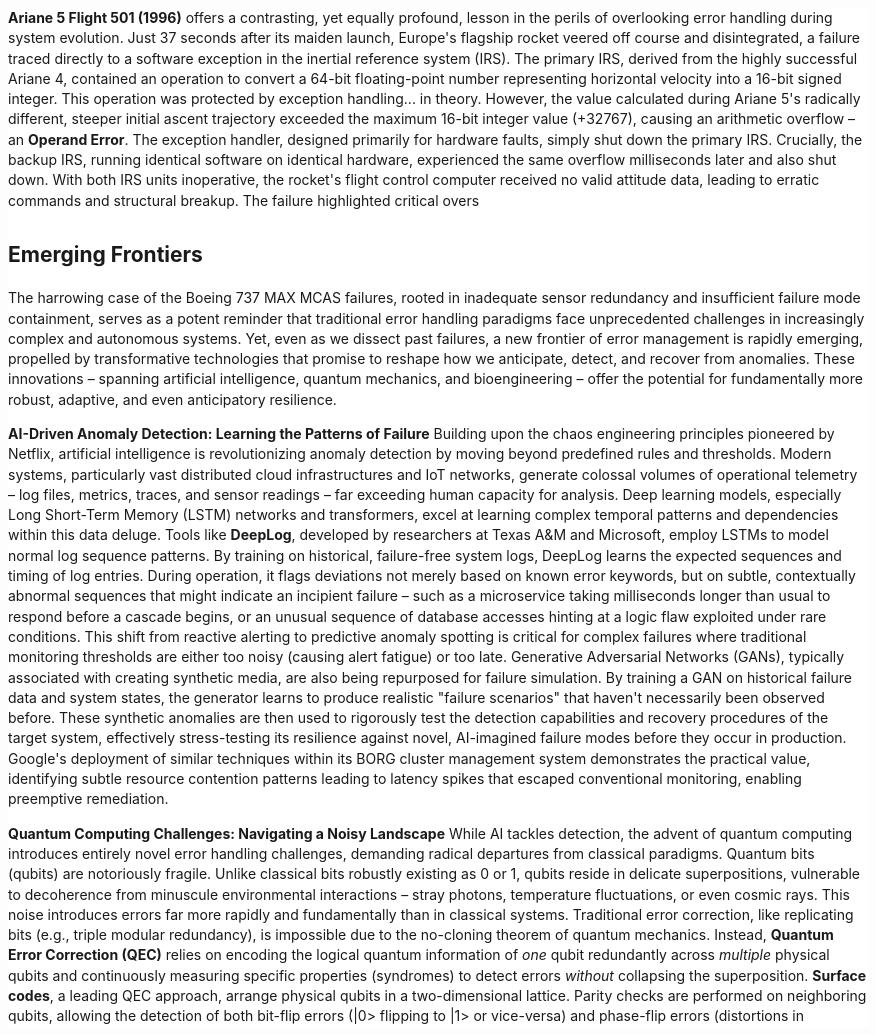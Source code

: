 **Ariane 5 Flight 501 (1996)** offers a contrasting, yet equally profound, lesson in the perils of overlooking error handling during system evolution. Just 37 seconds after its maiden launch, Europe's flagship rocket veered off course and disintegrated, a failure traced directly to a software exception in the inertial reference system (IRS). The primary IRS, derived from the highly successful Ariane 4, contained an operation to convert a 64-bit floating-point number representing horizontal velocity into a 16-bit signed integer. This operation was protected by exception handling... in theory. However, the value calculated during Ariane 5's radically different, steeper initial ascent trajectory exceeded the maximum 16-bit integer value (+32767), causing an arithmetic overflow – an **Operand Error**. The exception handler, designed primarily for hardware faults, simply shut down the primary IRS. Crucially, the backup IRS, running identical software on identical hardware, experienced the same overflow milliseconds later and also shut down. With both IRS units inoperative, the rocket's flight control computer received no valid attitude data, leading to erratic commands and structural breakup. The failure highlighted critical overs

## Emerging Frontiers

The harrowing case of the Boeing 737 MAX MCAS failures, rooted in inadequate sensor redundancy and insufficient failure mode containment, serves as a potent reminder that traditional error handling paradigms face unprecedented challenges in increasingly complex and autonomous systems. Yet, even as we dissect past failures, a new frontier of error management is rapidly emerging, propelled by transformative technologies that promise to reshape how we anticipate, detect, and recover from anomalies. These innovations – spanning artificial intelligence, quantum mechanics, and bioengineering – offer the potential for fundamentally more robust, adaptive, and even anticipatory resilience.

**AI-Driven Anomaly Detection: Learning the Patterns of Failure**
Building upon the chaos engineering principles pioneered by Netflix, artificial intelligence is revolutionizing anomaly detection by moving beyond predefined rules and thresholds. Modern systems, particularly vast distributed cloud infrastructures and IoT networks, generate colossal volumes of operational telemetry – log files, metrics, traces, and sensor readings – far exceeding human capacity for analysis. Deep learning models, especially Long Short-Term Memory (LSTM) networks and transformers, excel at learning complex temporal patterns and dependencies within this data deluge. Tools like **DeepLog**, developed by researchers at Texas A&M and Microsoft, employ LSTMs to model normal log sequence patterns. By training on historical, failure-free system logs, DeepLog learns the expected sequences and timing of log entries. During operation, it flags deviations not merely based on known error keywords, but on subtle, contextually abnormal sequences that might indicate an incipient failure – such as a microservice taking milliseconds longer than usual to respond before a cascade begins, or an unusual sequence of database accesses hinting at a logic flaw exploited under rare conditions. This shift from reactive alerting to predictive anomaly spotting is critical for complex failures where traditional monitoring thresholds are either too noisy (causing alert fatigue) or too late. Generative Adversarial Networks (GANs), typically associated with creating synthetic media, are also being repurposed for failure simulation. By training a GAN on historical failure data and system states, the generator learns to produce realistic "failure scenarios" that haven't necessarily been observed before. These synthetic anomalies are then used to rigorously test the detection capabilities and recovery procedures of the target system, effectively stress-testing its resilience against novel, AI-imagined failure modes before they occur in production. Google's deployment of similar techniques within its BORG cluster management system demonstrates the practical value, identifying subtle resource contention patterns leading to latency spikes that escaped conventional monitoring, enabling preemptive remediation.

**Quantum Computing Challenges: Navigating a Noisy Landscape**
While AI tackles detection, the advent of quantum computing introduces entirely novel error handling challenges, demanding radical departures from classical paradigms. Quantum bits (qubits) are notoriously fragile. Unlike classical bits robustly existing as 0 or 1, qubits reside in delicate superpositions, vulnerable to decoherence from minuscule environmental interactions – stray photons, temperature fluctuations, or even cosmic rays. This noise introduces errors far more rapidly and fundamentally than in classical systems. Traditional error correction, like replicating bits (e.g., triple modular redundancy), is impossible due to the no-cloning theorem of quantum mechanics. Instead, **Quantum Error Correction (QEC)** relies on encoding the logical quantum information of *one* qubit redundantly across *multiple* physical qubits and continuously measuring specific properties (syndromes) to detect errors *without* collapsing the superposition. **Surface codes**, a leading QEC approach, arrange physical qubits in a two-dimensional lattice. Parity checks are performed on neighboring qubits, allowing the detection of both bit-flip errors (|0> flipping to |1> or vice-versa) and phase-flip errors (distortions in
